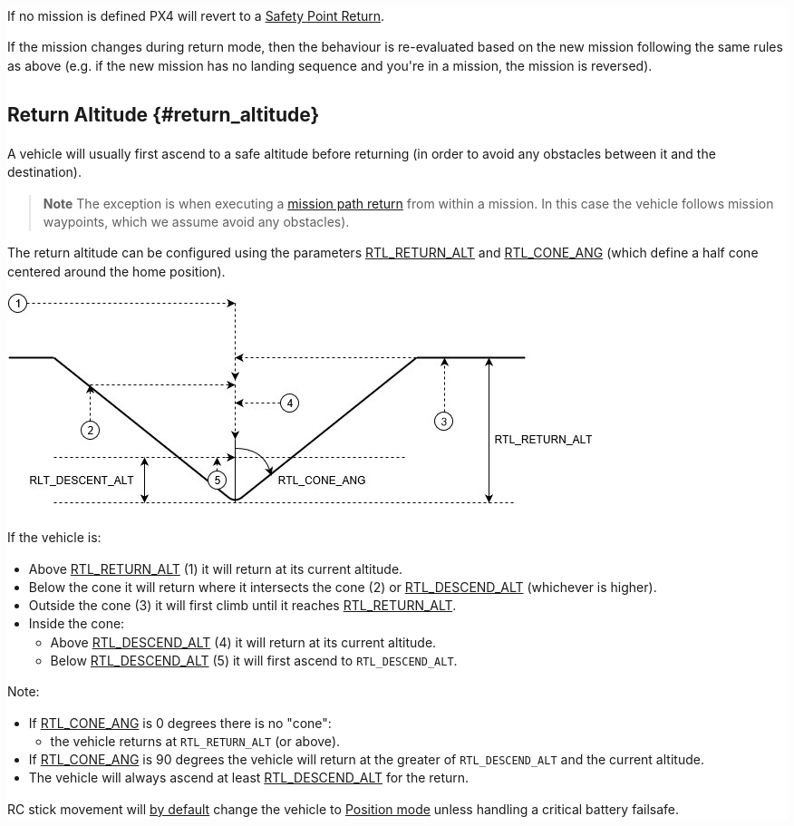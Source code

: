 If no mission is defined PX4 will revert to a [Safety Point Return](#safety_point_return).

If the mission changes during return mode, then the behaviour is re-evaluated based on the new mission following the same rules as above (e.g. if the new mission has no landing sequence and you're in a mission, the mission is reversed). 


## Return Altitude {#return_altitude}

A vehicle will usually first ascend to a safe altitude before returning (in order to avoid any obstacles between it and the destination).

> **Note** The exception is when executing a [mission path return](#mission_path_return) from within a mission.
  In this case the vehicle follows mission waypoints, which we assume avoid any obstacles).

The return altitude can be configured using the parameters [RTL_RETURN_ALT](#RTL_RETURN_ALT) and [RTL_CONE_ANG](#RTL_CONE_ANG) (which define a half cone centered around the home position).

![Return mode cone](../../assets/flying/rtl_cone.jpg)



If the vehicle is:
- Above [RTL_RETURN_ALT](#RTL_RETURN_ALT) (1) it will return at its current altitude.
- Below the cone it will return where it intersects the cone (2) or [RTL_DESCEND_ALT](#RTL_DESCEND_ALT) (whichever is higher).
- Outside the cone (3) it will first climb until it reaches [RTL_RETURN_ALT](#RTL_RETURN_ALT).
- Inside the cone:
  - Above [RTL_DESCEND_ALT](#RTL_DESCEND_ALT) (4) it will return at its current altitude.
  - Below [RTL_DESCEND_ALT](#RTL_DESCEND_ALT) (5) it will first ascend to `RTL_DESCEND_ALT`.

Note:
- If [RTL_CONE_ANG](#RTL_CONE_ANG) is 0 degrees there is no "cone":
  - the vehicle returns at `RTL_RETURN_ALT` (or above).
- If [RTL_CONE_ANG](#RTL_CONE_ANG) is 90 degrees the vehicle will return at the greater of `RTL_DESCEND_ALT` and the current altitude.
- The vehicle will always ascend at least [RTL_DESCEND_ALT](#RTL_DESCEND_ALT) for the return.


RC stick movement will [by default](#COM_RC_OVERRIDE) change the vehicle to [Position mode](../flight_modes/position_mc.md) unless handling a critical battery failsafe.

